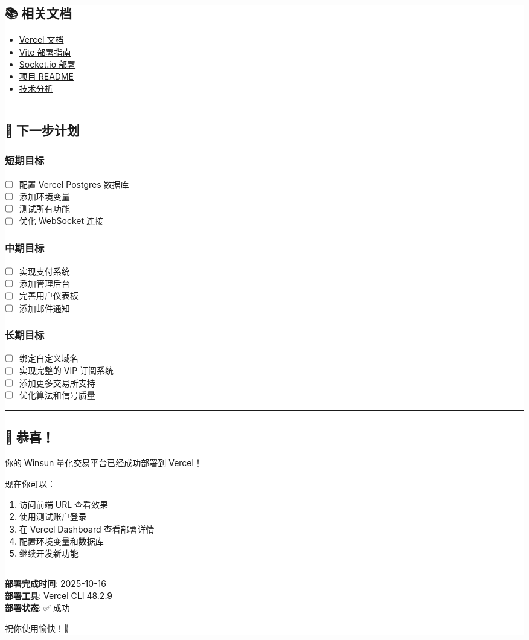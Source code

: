 
## 📚 相关文档

- [Vercel 文档](https://vercel.com/docs)
- [Vite 部署指南](https://vitejs.dev/guide/static-deploy.html)
- [Socket.io 部署](https://socket.io/docs/v4/deployment/)
- [项目 README](./README.md)
- [技术分析](./TECHNICAL_ANALYSIS.md)

---

## 🎯 下一步计划

### 短期目标
- [ ] 配置 Vercel Postgres 数据库
- [ ] 添加环境变量
- [ ] 测试所有功能
- [ ] 优化 WebSocket 连接

### 中期目标
- [ ] 实现支付系统
- [ ] 添加管理后台
- [ ] 完善用户仪表板
- [ ] 添加邮件通知

### 长期目标
- [ ] 绑定自定义域名
- [ ] 实现完整的 VIP 订阅系统
- [ ] 添加更多交易所支持
- [ ] 优化算法和信号质量

---

## 🎉 恭喜！

你的 Winsun 量化交易平台已经成功部署到 Vercel！

现在你可以：
1. 访问前端 URL 查看效果
2. 使用测试账户登录
3. 在 Vercel Dashboard 查看部署详情
4. 配置环境变量和数据库
5. 继续开发新功能

---

**部署完成时间**: 2025-10-16  
**部署工具**: Vercel CLI 48.2.9  
**部署状态**: ✅ 成功

祝你使用愉快！🚀


